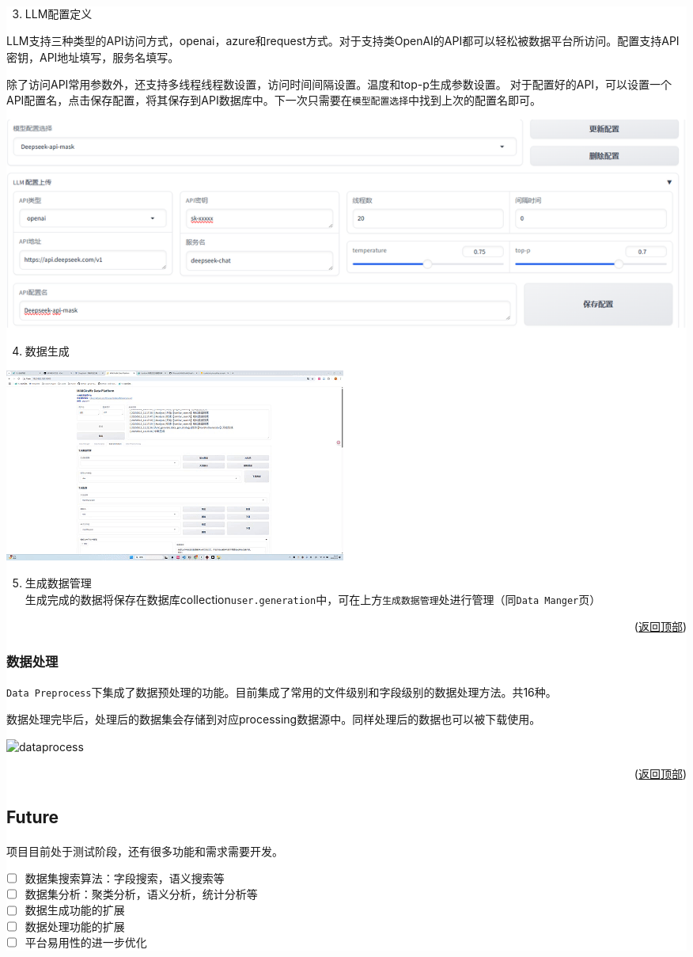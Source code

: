 3. LLM配置定义  

LLM支持三种类型的API访问方式，openai，azure和request方式。对于支持类OpenAI的API都可以轻松被数据平台所访问。配置支持API密钥，API地址填写，服务名填写。

除了访问API常用参数外，还支持多线程线程数设置，访问时间间隔设置。温度和top-p生成参数设置。
对于配置好的API，可以设置一个API配置名，点击保存配置，将其保存到API数据库中。下一次只需要在`模型配置选择`中找到上次的配置名即可。

![LLM_api](reference/images/LLM_api.png)  

4. 数据生成  

![generate_fewshot](reference/images/generate_fewshot.gif)  


5. 生成数据管理  
生成完成的数据将保存在数据库collection`user.generation`中，可在上方`生成数据管理`处进行管理（同`Data Manger`页）

<p align="right">(<a href="#top">返回顶部</a>)</p>

### 数据处理
`Data Preprocess`下集成了数据预处理的功能。目前集成了常用的文件级别和字段级别的数据处理方法。共16种。

数据处理完毕后，处理后的数据集会存储到对应processing数据源中。同样处理后的数据也可以被下载使用。

![dataprocess](reference/images/dataprocess.gif)   

<p align="right">(<a href="#top">返回顶部</a>)</p>

## Future
项目目前处于测试阶段，还有很多功能和需求需要开发。
- [ ] 数据集搜索算法：字段搜索，语义搜索等
- [ ] 数据集分析：聚类分析，语义分析，统计分析等
- [ ] 数据生成功能的扩展
- [ ] 数据处理功能的扩展
- [ ] 平台易用性的进一步优化
